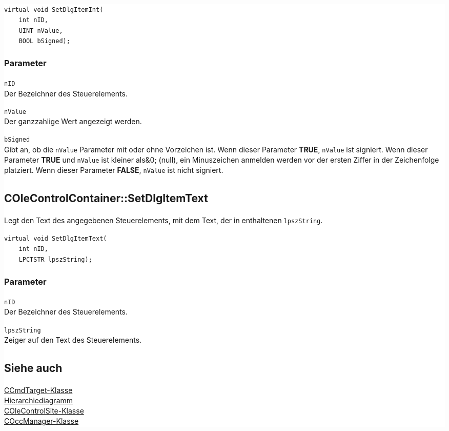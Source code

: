 ```  
virtual void SetDlgItemInt(
    int nID,  
    UINT nValue,  
    BOOL bSigned);
```  
  
### <a name="parameters"></a>Parameter  
 `nID`  
 Der Bezeichner des Steuerelements.  
  
 `nValue`  
 Der ganzzahlige Wert angezeigt werden.  
  
 `bSigned`  
 Gibt an, ob die `nValue` Parameter mit oder ohne Vorzeichen ist. Wenn dieser Parameter **TRUE**, `nValue` ist signiert. Wenn dieser Parameter **TRUE** und `nValue` ist kleiner als&0; (null), ein Minuszeichen anmelden werden vor der ersten Ziffer in der Zeichenfolge platziert. Wenn dieser Parameter **FALSE**, `nValue` ist nicht signiert.  
  
##  <a name="a-namesetdlgitemtexta--colecontrolcontainersetdlgitemtext"></a><a name="setdlgitemtext"></a>COleControlContainer::SetDlgItemText  
 Legt den Text des angegebenen Steuerelements, mit dem Text, der in enthaltenen `lpszString`.  
  
```  
virtual void SetDlgItemText(
    int nID,  
    LPCTSTR lpszString);
```  
  
### <a name="parameters"></a>Parameter  
 `nID`  
 Der Bezeichner des Steuerelements.  
  
 `lpszString`  
 Zeiger auf den Text des Steuerelements.  
  
## <a name="see-also"></a>Siehe auch  
 [CCmdTarget-Klasse](../../mfc/reference/ccmdtarget-class.md)   
 [Hierarchiediagramm](../../mfc/hierarchy-chart.md)   
 [COleControlSite-Klasse](../../mfc/reference/colecontrolsite-class.md)   
 [COccManager-Klasse](../../mfc/reference/coccmanager-class.md)

